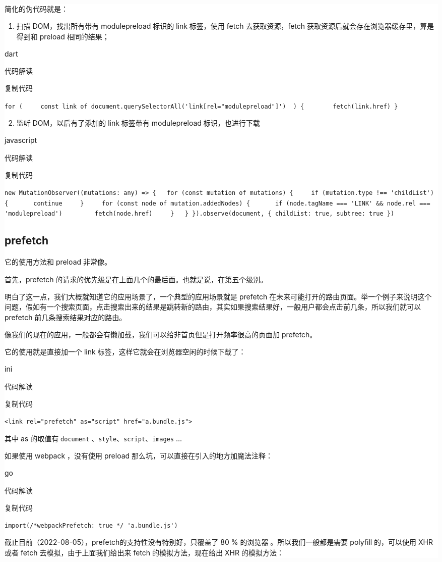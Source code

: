 简化的伪代码就是：

1.  扫描 DOM，找出所有带有 modulepreload 标识的 link 标签，使用 fetch 去获取资源，fetch 获取资源后就会存在浏览器缓存里，算是得到和 preload 相同的结果；

dart

 代码解读

复制代码

`for (     const link of document.querySelectorAll('link[rel="modulepreload"]')  ) {        fetch(link.href) }`

2.  监听 DOM，以后有了添加的 link 标签带有 modulepreload 标识，也进行下载

javascript

 代码解读

复制代码

`new MutationObserver((mutations: any) => {   for (const mutation of mutations) {     if (mutation.type !== 'childList') {       continue     }     for (const node of mutation.addedNodes) {       if (node.tagName === 'LINK' && node.rel === 'modulepreload')         fetch(node.href)     }   } }).observe(document, { childList: true, subtree: true })`

prefetch
--------

它的使用方法和 preload 非常像。

首先，prefetch 的请求的优先级是在上面几个的最后面。也就是说，在第五个级别。

明白了这一点，我们大概就知道它的应用场景了，一个典型的应用场景就是 prefetch 在未来可能打开的路由页面。举一个例子来说明这个问题，假如有一个搜索页面，点击搜索出来的结果是跳转新的路由，其实如果搜索结果好，一般用户都会点击前几条，所以我们就可以 prefetch 前几条搜索结果对应的路由。

像我们的现在的应用，一般都会有懒加载，我们可以给非首页但是打开频率很高的页面加 prefetch。

它的使用就是直接加一个 link 标签，这样它就会在浏览器空闲的时候下载了：

ini

 代码解读

复制代码

`<link rel="prefetch" as="script" href="a.bundle.js">`

其中 as 的取值有 `document` 、`style`、`script`、`images` ...

如果使用 webpack ，没有使用 preload 那么坑，可以直接在引入的地方加魔法注释：

go

 代码解读

复制代码

`import(/*webpackPrefetch: true */ 'a.bundle.js')`

截止目前（2022-08-05），prefetch的支持性没有特别好，只覆盖了 80 % 的浏览器 。所以我们一般都是需要 polyfill 的，可以使用 XHR 或者 fetch 去模拟，由于上面我们给出来 fetch 的模拟方法，现在给出 XHR 的模拟方法：
